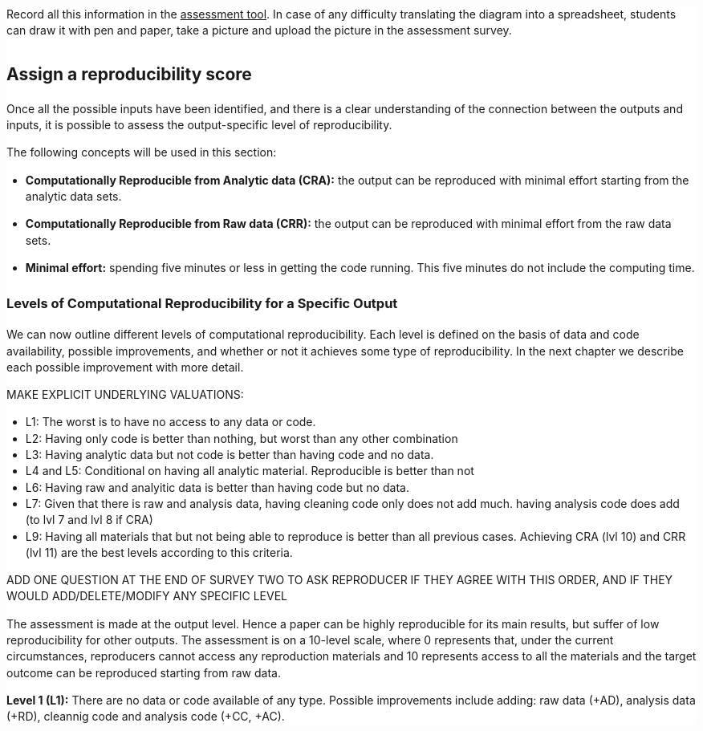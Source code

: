 Record all this information in the  [assessment tool](https://docs.google.com/spreadsheets/d/1LUIdVFH0OfR70C7z07TYeE-uWzKI_JIeWUMaYhqEKK0/edit#gid=1384504774&range=A1). 
In case of any difficulty translating the diagram into a spreadsheet, students can draw it with pen and paper, take a picture and upload the picture in the assessment survey.


## Assign a reproducibility score  

Once all the possible inputs have been identified, and there is a clear understanding of the connection between the outputs and inputs, it is possible to assess the output-specific level of reproducibility. 

The following concepts will be used in this section:     

 - **Computationally Reproducible from Analytic data (CRA):** the output can be reproduced with minimal effort starting from the analytic data sets.

 - **Computationally Reproducible from Raw data (CRR):** the output can be reproduced with minimal effort from the raw data sets.

 - **Minimal effort:** spending five minutes or less in getting the code running. This five minutes do not include the computing time.

### Levels of Computational Reproducibility for a Specific Output  

We can now outline different levels of computational reproducibility. Each level is defined on the basis of data and code availability, possible improvements, and whether or not it achieves some type of reproducibility. In the next chapter we describe each possible improvement with more detail.  

MAKE EXPLICIT UNDERLYING VALUATIONS:    

- L1: The worst is to have no access to any data or code.    
- L2: Having only code is better than nothing, but worst than any other combination   
- L3: Having analytic data but not code is better than having code and no data. 
- L4 and L5: Conditional on having all analytic material. Reproducible is better than not 
- L6: Having raw and analyitic data is better than having code but no data.  
- L7: Given that there is raw and analysis data, having cleaning code only does not add much. having analysis code does add (to lvl 7 and lvl 8 if CRA)  
- L9: Having all materials that but not being able to reproduce is better than all previous cases. Achieving  CRA (lvl 10) and CRR (lvl 11) are the best levels according to this criteria.

ADD ONE QUESTION AT THE END OF SURVEY TWO TO ASK REPRODUCER IF THEY AGREE WITH THIS ORDER, AND IF THEY WOULD ADD/DELETE/MODIFY ANY SPECIFIC LEVEL


The assessment is made at the output level. Hence a paper can be highly reproducible for its main results, but suffer of low reproducibility for other outputs. The assessment is on a 10-level scale, where 0 represents that, under the current circumstances, reproducers cannot access any reproduction materials  and 10 represents access to all the materials and the target outcome can be reproduced starting from raw data.



 **Level 1 (L1):** There are no data or code available of any type. Possible improvements include adding: raw data (+AD),  analysis data (+RD), cleannig code and analysis code (+CC, +AC). 
